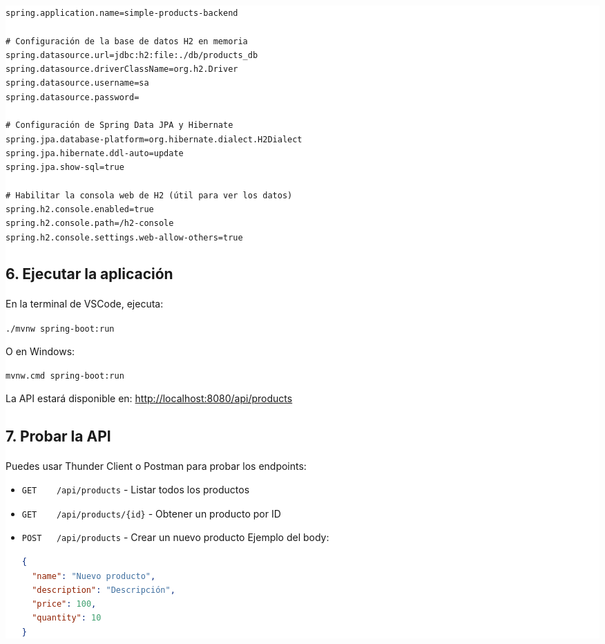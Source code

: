 ```Properties
spring.application.name=simple-products-backend

# Configuración de la base de datos H2 en memoria
spring.datasource.url=jdbc:h2:file:./db/products_db
spring.datasource.driverClassName=org.h2.Driver
spring.datasource.username=sa
spring.datasource.password=

# Configuración de Spring Data JPA y Hibernate
spring.jpa.database-platform=org.hibernate.dialect.H2Dialect
spring.jpa.hibernate.ddl-auto=update
spring.jpa.show-sql=true

# Habilitar la consola web de H2 (útil para ver los datos)
spring.h2.console.enabled=true
spring.h2.console.path=/h2-console
spring.h2.console.settings.web-allow-others=true
```

## 6. Ejecutar la aplicación

En la terminal de VSCode, ejecuta:

```bash
./mvnw spring-boot:run
```

O en Windows:

```terminal
mvnw.cmd spring-boot:run
```

La API estará disponible en:
[http://localhost:8080/api/products](http://localhost:8080/api/products)

## 7. Probar la API

Puedes usar Thunder Client o Postman para probar los endpoints:

- `GET    /api/products` - Listar todos los productos
- `GET    /api/products/{id}` - Obtener un producto por ID
- `POST   /api/products` - Crear un nuevo producto
    Ejemplo del body:

    ```json
    {
      "name": "Nuevo producto",
      "description": "Descripción",
      "price": 100,
      "quantity": 10
    }
    ```

